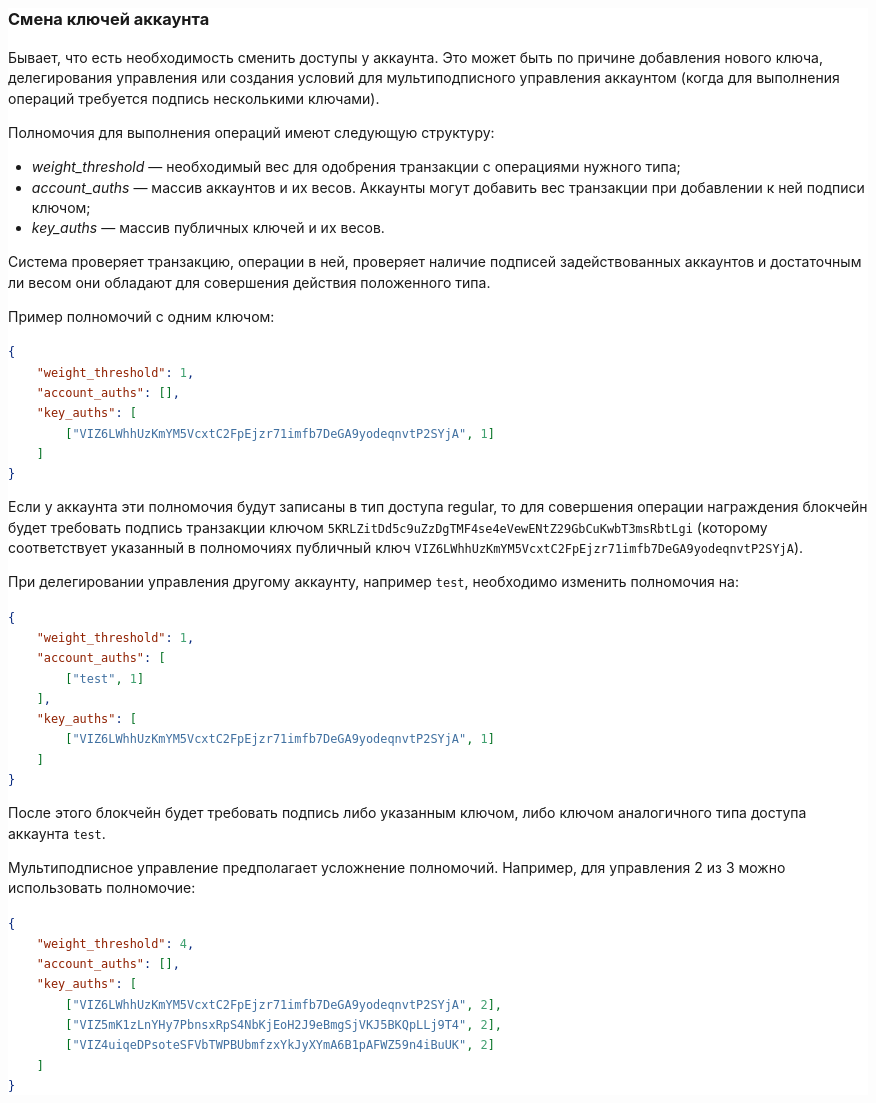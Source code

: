 ### Смена ключей аккаунта

Бывает, что есть необходимость сменить доступы у аккаунта. Это может быть по причине добавления нового ключа, делегирования управления или создания условий для мультиподписного управления аккаунтом (когда для выполнения операций требуется подпись несколькими ключами).

Полномочия для выполнения операций имеют следующую структуру:
 - *weight_threshold* — необходимый вес для одобрения транзакции с операциями нужного типа;
 - *account_auths* — массив аккаунтов и их весов. Аккаунты могут добавить вес транзакции при добавлении к ней подписи ключом;
 - *key_auths* — массив публичных ключей и их весов.

Система проверяет транзакцию, операции в ней, проверяет наличие подписей задействованных аккаунтов и достаточным ли весом они обладают для совершения действия положенного типа.

Пример полномочий с одним ключом:

```json
{
	"weight_threshold": 1,
	"account_auths": [],
	"key_auths": [
		["VIZ6LWhhUzKmYM5VcxtC2FpEjzr71imfb7DeGA9yodeqnvtP2SYjA", 1]
	]
}
```

Если у аккаунта эти полномочия будут записаны в тип доступа regular, то для совершения операции награждения блокчейн будет требовать подпись транзакции ключом `5KRLZitDd5c9uZzDgTMF4se4eVewENtZ29GbCuKwbT3msRbtLgi` (которому соответствует указанный в полномочиях публичный ключ `VIZ6LWhhUzKmYM5VcxtC2FpEjzr71imfb7DeGA9yodeqnvtP2SYjA`).

При делегировании управления другому аккаунту, например `test`, необходимо изменить полномочия на:

```json
{
	"weight_threshold": 1,
	"account_auths": [
		["test", 1]
	],
	"key_auths": [
		["VIZ6LWhhUzKmYM5VcxtC2FpEjzr71imfb7DeGA9yodeqnvtP2SYjA", 1]
	]
}
```

После этого блокчейн будет требовать подпись либо указанным ключом, либо ключом аналогичного типа доступа аккаунта `test`.

Мультиподписное управление предполагает усложнение полномочий. Например, для управления 2 из 3 можно использовать полномочие:

```json
{
	"weight_threshold": 4,
	"account_auths": [],
	"key_auths": [
		["VIZ6LWhhUzKmYM5VcxtC2FpEjzr71imfb7DeGA9yodeqnvtP2SYjA", 2],
		["VIZ5mK1zLnYHy7PbnsxRpS4NbKjEoH2J9eBmgSjVKJ5BKQpLLj9T4", 2],
		["VIZ4uiqeDPsoteSFVbTWPBUbmfzxYkJyXYmA6B1pAFWZ59n4iBuUK", 2]
	]
}
```
